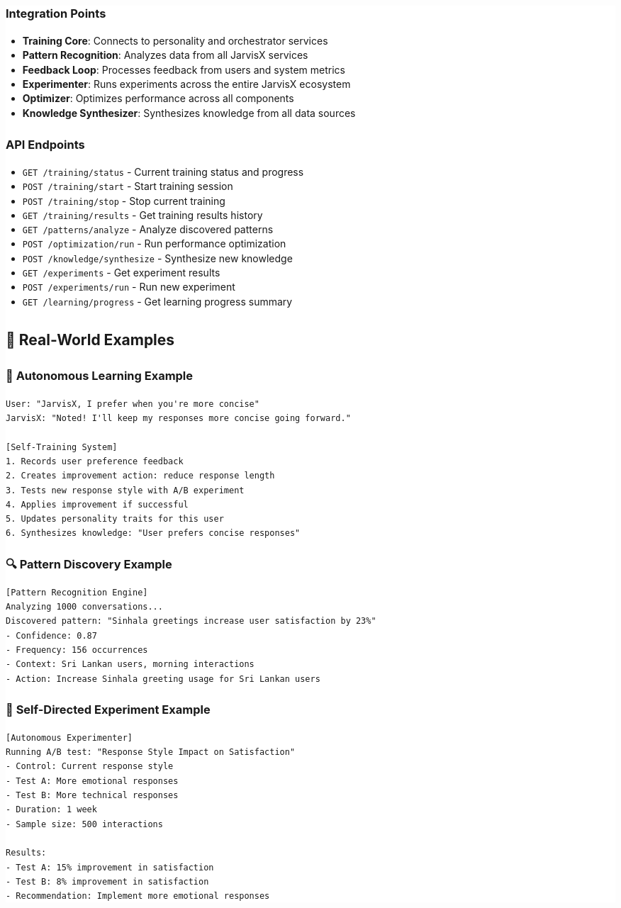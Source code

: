 ### Integration Points
- **Training Core**: Connects to personality and orchestrator services
- **Pattern Recognition**: Analyzes data from all JarvisX services
- **Feedback Loop**: Processes feedback from users and system metrics
- **Experimenter**: Runs experiments across the entire JarvisX ecosystem
- **Optimizer**: Optimizes performance across all components
- **Knowledge Synthesizer**: Synthesizes knowledge from all data sources

### API Endpoints
- `GET /training/status` - Current training status and progress
- `POST /training/start` - Start training session
- `POST /training/stop` - Stop current training
- `GET /training/results` - Get training results history
- `GET /patterns/analyze` - Analyze discovered patterns
- `POST /optimization/run` - Run performance optimization
- `POST /knowledge/synthesize` - Synthesize new knowledge
- `GET /experiments` - Get experiment results
- `POST /experiments/run` - Run new experiment
- `GET /learning/progress` - Get learning progress summary

## 🎯 Real-World Examples

### 🧠 **Autonomous Learning Example**
```
User: "JarvisX, I prefer when you're more concise"
JarvisX: "Noted! I'll keep my responses more concise going forward."

[Self-Training System]
1. Records user preference feedback
2. Creates improvement action: reduce response length
3. Tests new response style with A/B experiment
4. Applies improvement if successful
5. Updates personality traits for this user
6. Synthesizes knowledge: "User prefers concise responses"
```

### 🔍 **Pattern Discovery Example**
```
[Pattern Recognition Engine]
Analyzing 1000 conversations...
Discovered pattern: "Sinhala greetings increase user satisfaction by 23%"
- Confidence: 0.87
- Frequency: 156 occurrences
- Context: Sri Lankan users, morning interactions
- Action: Increase Sinhala greeting usage for Sri Lankan users
```

### 🧪 **Self-Directed Experiment Example**
```
[Autonomous Experimenter]
Running A/B test: "Response Style Impact on Satisfaction"
- Control: Current response style
- Test A: More emotional responses
- Test B: More technical responses
- Duration: 1 week
- Sample size: 500 interactions

Results:
- Test A: 15% improvement in satisfaction
- Test B: 8% improvement in satisfaction
- Recommendation: Implement more emotional responses
```
